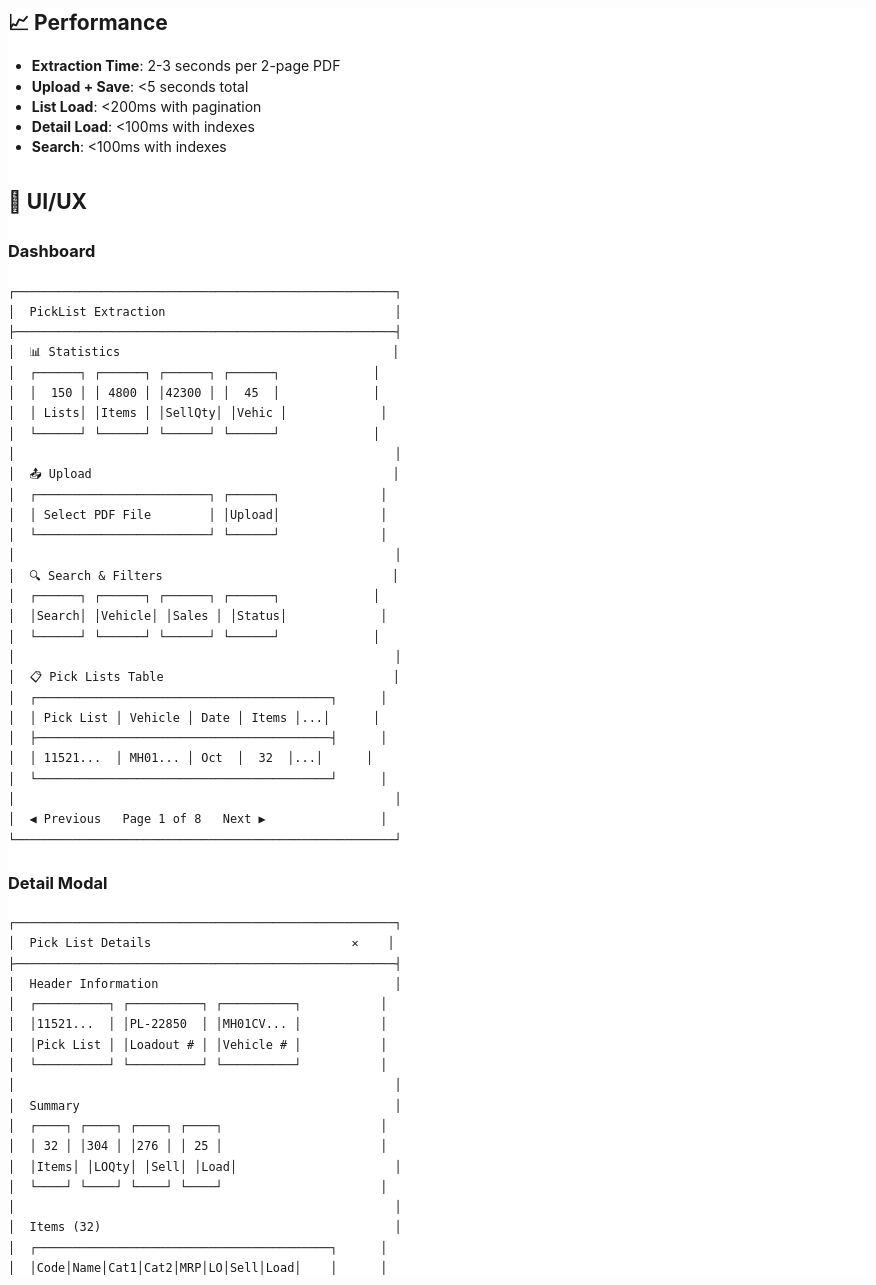 ## 📈 Performance

- **Extraction Time**: 2-3 seconds per 2-page PDF
- **Upload + Save**: <5 seconds total
- **List Load**: <200ms with pagination
- **Detail Load**: <100ms with indexes
- **Search**: <100ms with indexes

## 🎨 UI/UX

### Dashboard
```
┌─────────────────────────────────────────────────────┐
│  PickList Extraction                                │
├─────────────────────────────────────────────────────┤
│  📊 Statistics                                      │
│  ┌──────┐ ┌──────┐ ┌──────┐ ┌──────┐             │
│  │  150 │ │ 4800 │ │42300 │ │  45  │             │
│  │ Lists│ │Items │ │SellQty│ │Vehic │             │
│  └──────┘ └──────┘ └──────┘ └──────┘             │
│                                                     │
│  📤 Upload                                          │
│  ┌────────────────────────┐ ┌──────┐              │
│  │ Select PDF File        │ │Upload│              │
│  └────────────────────────┘ └──────┘              │
│                                                     │
│  🔍 Search & Filters                                │
│  ┌──────┐ ┌──────┐ ┌──────┐ ┌──────┐             │
│  │Search│ │Vehicle│ │Sales │ │Status│             │
│  └──────┘ └──────┘ └──────┘ └──────┘             │
│                                                     │
│  📋 Pick Lists Table                                │
│  ┌─────────────────────────────────────────┐      │
│  │ Pick List │ Vehicle │ Date │ Items │...│      │
│  ├─────────────────────────────────────────┤      │
│  │ 11521...  │ MH01... │ Oct  │  32  │...│      │
│  └─────────────────────────────────────────┘      │
│                                                     │
│  ◀ Previous   Page 1 of 8   Next ▶                │
└─────────────────────────────────────────────────────┘
```

### Detail Modal
```
┌─────────────────────────────────────────────────────┐
│  Pick List Details                            ✕    │
├─────────────────────────────────────────────────────┤
│  Header Information                                 │
│  ┌──────────┐ ┌──────────┐ ┌──────────┐           │
│  │11521...  │ │PL-22850  │ │MH01CV... │           │
│  │Pick List │ │Loadout # │ │Vehicle # │           │
│  └──────────┘ └──────────┘ └──────────┘           │
│                                                     │
│  Summary                                            │
│  ┌────┐ ┌────┐ ┌────┐ ┌────┐                      │
│  │ 32 │ │304 │ │276 │ │ 25 │                      │
│  │Items│ │LOQty│ │Sell│ │Load│                      │
│  └────┘ └────┘ └────┘ └────┘                      │
│                                                     │
│  Items (32)                                         │
│  ┌─────────────────────────────────────────┐      │
│  │Code│Name│Cat1│Cat2│MRP│LO│Sell│Load│    │      │
```